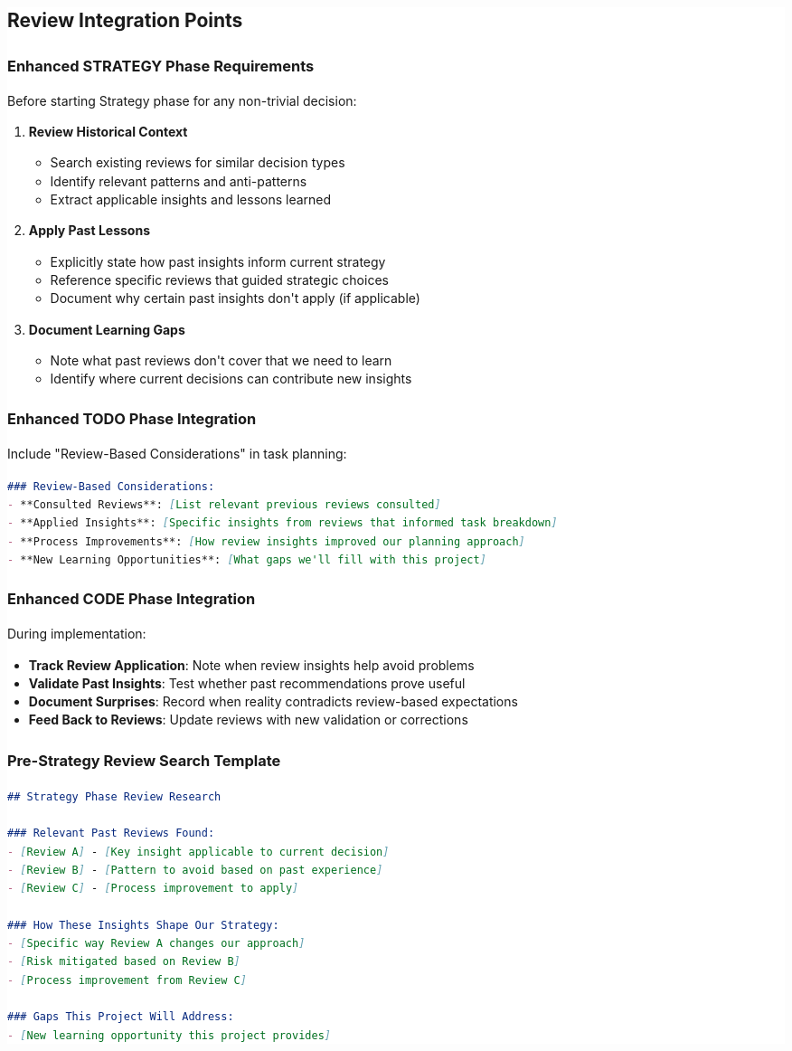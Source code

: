 ## Review Integration Points

### Enhanced STRATEGY Phase Requirements
Before starting Strategy phase for any non-trivial decision:

1. **Review Historical Context**
   - Search existing reviews for similar decision types
   - Identify relevant patterns and anti-patterns
   - Extract applicable insights and lessons learned

2. **Apply Past Lessons**
   - Explicitly state how past insights inform current strategy
   - Reference specific reviews that guided strategic choices
   - Document why certain past insights don't apply (if applicable)

3. **Document Learning Gaps**
   - Note what past reviews don't cover that we need to learn
   - Identify where current decisions can contribute new insights

### Enhanced TODO Phase Integration
Include "Review-Based Considerations" in task planning:

```markdown
### Review-Based Considerations:
- **Consulted Reviews**: [List relevant previous reviews consulted]
- **Applied Insights**: [Specific insights from reviews that informed task breakdown]
- **Process Improvements**: [How review insights improved our planning approach]
- **New Learning Opportunities**: [What gaps we'll fill with this project]
```

### Enhanced CODE Phase Integration
During implementation:

- **Track Review Application**: Note when review insights help avoid problems
- **Validate Past Insights**: Test whether past recommendations prove useful
- **Document Surprises**: Record when reality contradicts review-based expectations
- **Feed Back to Reviews**: Update reviews with new validation or corrections

### Pre-Strategy Review Search Template
```markdown
## Strategy Phase Review Research

### Relevant Past Reviews Found:
- [Review A] - [Key insight applicable to current decision]
- [Review B] - [Pattern to avoid based on past experience]
- [Review C] - [Process improvement to apply]

### How These Insights Shape Our Strategy:
- [Specific way Review A changes our approach]
- [Risk mitigated based on Review B]
- [Process improvement from Review C]

### Gaps This Project Will Address:
- [New learning opportunity this project provides]
```
